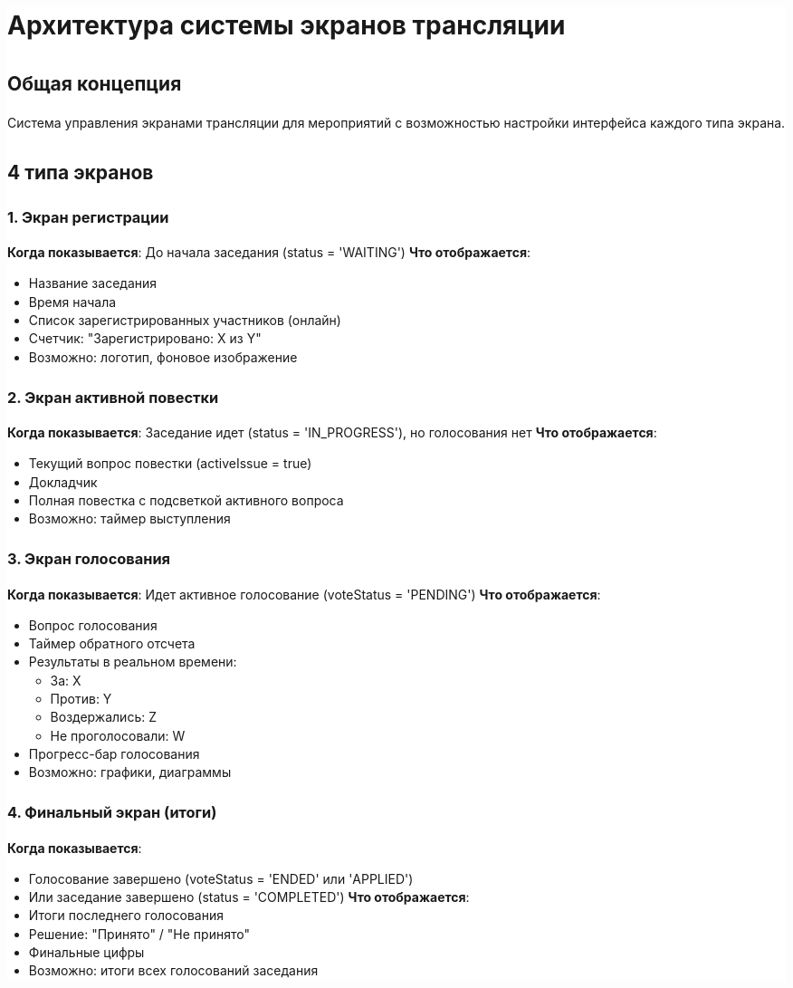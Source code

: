 # Архитектура системы экранов трансляции

## Общая концепция

Система управления экранами трансляции для мероприятий с возможностью настройки интерфейса каждого типа экрана.

## 4 типа экранов

### 1. Экран регистрации
**Когда показывается**: До начала заседания (status = 'WAITING')
**Что отображается**:
- Название заседания
- Время начала
- Список зарегистрированных участников (онлайн)
- Счетчик: "Зарегистрировано: X из Y"
- Возможно: логотип, фоновое изображение

### 2. Экран активной повестки
**Когда показывается**: Заседание идет (status = 'IN_PROGRESS'), но голосования нет
**Что отображается**:
- Текущий вопрос повестки (activeIssue = true)
- Докладчик
- Полная повестка с подсветкой активного вопроса
- Возможно: таймер выступления

### 3. Экран голосования
**Когда показывается**: Идет активное голосование (voteStatus = 'PENDING')
**Что отображается**:
- Вопрос голосования
- Таймер обратного отсчета
- Результаты в реальном времени:
  - За: X
  - Против: Y
  - Воздержались: Z
  - Не проголосовали: W
- Прогресс-бар голосования
- Возможно: графики, диаграммы

### 4. Финальный экран (итоги)
**Когда показывается**:
- Голосование завершено (voteStatus = 'ENDED' или 'APPLIED')
- Или заседание завершено (status = 'COMPLETED')
**Что отображается**:
- Итоги последнего голосования
- Решение: "Принято" / "Не принято"
- Финальные цифры
- Возможно: итоги всех голосований заседания
